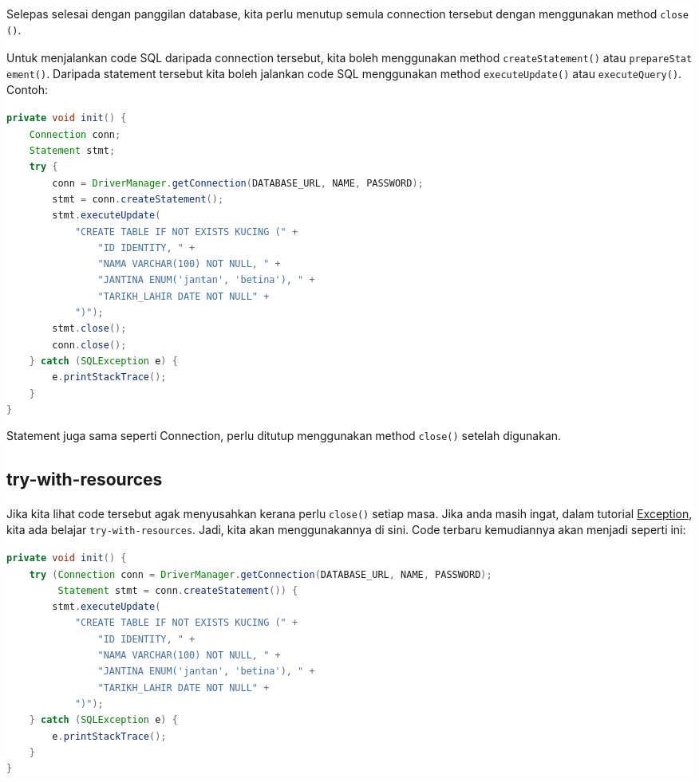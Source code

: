 Selepas selesai dengan panggilan database, kita perlu menutup semula connection
tersebut dengan menggunakan method `close()`.

Untuk menjalankan code SQL daripada connection tersebut, kita boleh menggunakan
method `createStatement()` atau `prepareStatement()`. Daripada statement
tersebut kita boleh jalankan code SQL menggunakan method `executeUpdate()` atau
`executeQuery()`. Contoh:

```java
private void init() {
    Connection conn;
    Statement stmt;
    try {
        conn = DriverManager.getConnection(DATABASE_URL, NAME, PASSWORD);
        stmt = conn.createStatement();
        stmt.executeUpdate(
            "CREATE TABLE IF NOT EXISTS KUCING (" +
                "ID IDENTITY, " +
                "NAMA VARCHAR(100) NOT NULL, " +
                "JANTINA ENUM('jantan', 'betina'), " +
                "TARIKH_LAHIR DATE NOT NULL" +
            ")");
        stmt.close();
        conn.close();
    } catch (SQLException e) {
        e.printStackTrace();
    }
}
```

Statement juga sama seperti Connection, perlu ditutup menggunakan method
`close()` setelah digunakan.

## try-with-resources

Jika kita lihat code tersebut agak menyusahkan kerana perlu `close()` setiap
masa. Jika anda masih ingat, dalam tutorial
[Exception](../essentials/exception-part-2.md), kita ada belajar
`try-with-resources`. Jadi, kita akan menggunakannya di sini. Code terbaru
kemudiannya akan menjadi seperti ini:

```java
private void init() {
    try (Connection conn = DriverManager.getConnection(DATABASE_URL, NAME, PASSWORD);
         Statement stmt = conn.createStatement()) {
        stmt.executeUpdate(
            "CREATE TABLE IF NOT EXISTS KUCING (" +
                "ID IDENTITY, " +
                "NAMA VARCHAR(100) NOT NULL, " +
                "JANTINA ENUM('jantan', 'betina'), " +
                "TARIKH_LAHIR DATE NOT NULL" +
            ")");
    } catch (SQLException e) {
        e.printStackTrace();
    }
}
```
